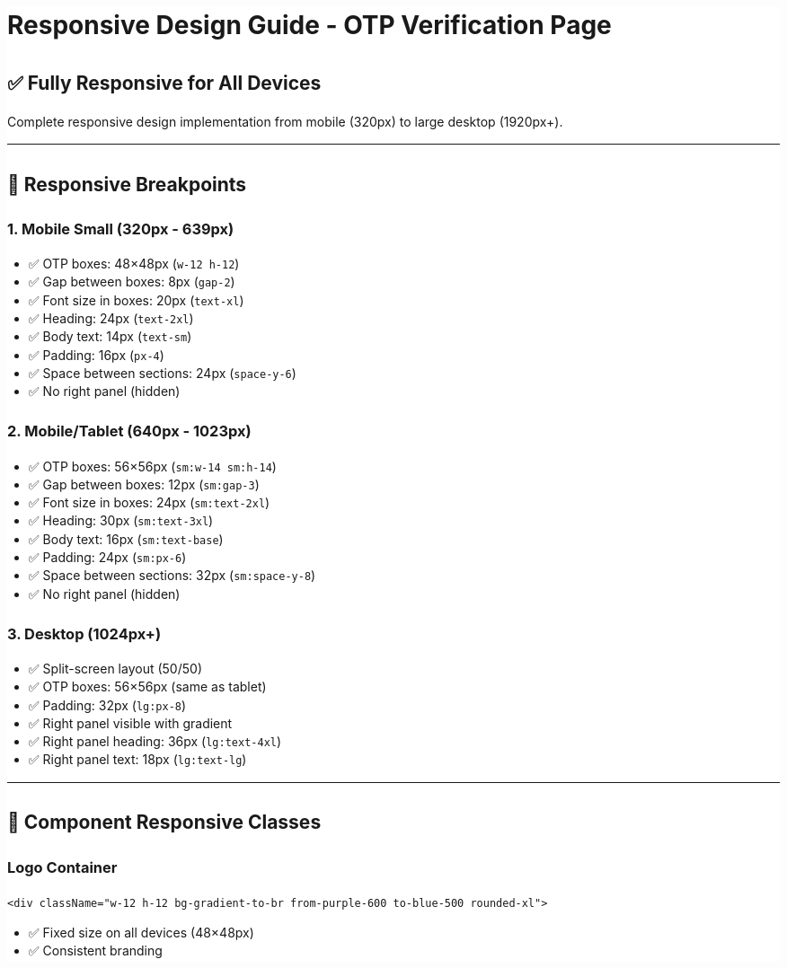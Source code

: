 # Responsive Design Guide - OTP Verification Page

## ✅ Fully Responsive for All Devices

Complete responsive design implementation from mobile (320px) to large desktop (1920px+).

---

## 📱 **Responsive Breakpoints**

### 1. **Mobile Small** (320px - 639px)
- ✅ OTP boxes: 48×48px (`w-12 h-12`)
- ✅ Gap between boxes: 8px (`gap-2`)
- ✅ Font size in boxes: 20px (`text-xl`)
- ✅ Heading: 24px (`text-2xl`)
- ✅ Body text: 14px (`text-sm`)
- ✅ Padding: 16px (`px-4`)
- ✅ Space between sections: 24px (`space-y-6`)
- ✅ No right panel (hidden)

### 2. **Mobile/Tablet** (640px - 1023px)
- ✅ OTP boxes: 56×56px (`sm:w-14 sm:h-14`)
- ✅ Gap between boxes: 12px (`sm:gap-3`)
- ✅ Font size in boxes: 24px (`sm:text-2xl`)
- ✅ Heading: 30px (`sm:text-3xl`)
- ✅ Body text: 16px (`sm:text-base`)
- ✅ Padding: 24px (`sm:px-6`)
- ✅ Space between sections: 32px (`sm:space-y-8`)
- ✅ No right panel (hidden)

### 3. **Desktop** (1024px+)
- ✅ Split-screen layout (50/50)
- ✅ OTP boxes: 56×56px (same as tablet)
- ✅ Padding: 32px (`lg:px-8`)
- ✅ Right panel visible with gradient
- ✅ Right panel heading: 36px (`lg:text-4xl`)
- ✅ Right panel text: 18px (`lg:text-lg`)

---

## 🎨 **Component Responsive Classes**

### Logo Container
```tsx
<div className="w-12 h-12 bg-gradient-to-br from-purple-600 to-blue-500 rounded-xl">
```
- ✅ Fixed size on all devices (48×48px)
- ✅ Consistent branding
